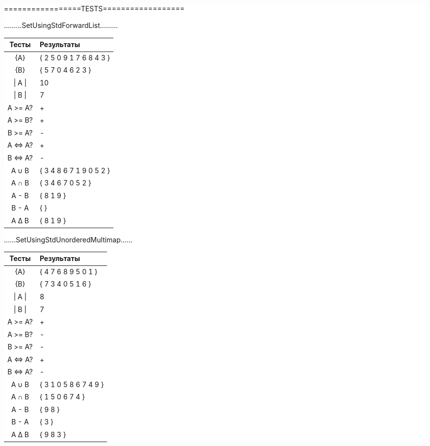 =================TESTS==================



.........SetUsingStdForwardList.........

|  Тесты   | Результаты              |
|:--------:|:------------------------|
|   {A}    | { 2 5 0 9 1 7 6 8 4 3 } |
|   {B}    | { 5 7 0 4 6 2 3 }       |
| \| A \|  | 10                      |
| \| B \|  | 7                       |
| A >= A?  | +                       |
| A >= B?  | +                       |
| B >= A?  | -                       |
| A <=> A? | +                       |
| B <=> A? | -                       |
|  A ∪ B   | { 3 4 8 6 7 1 9 0 5 2 } |
|  A ∩ B   | { 3 4 6 7 0 5 2 }       |
|  A - B   | { 8 1 9 }               |
|  B - A   | { }                     |
|  A Δ B   | { 8 1 9 }               |

......SetUsingStdUnorderedMultimap......

|  Тесты   | Результаты            |
|:--------:|:----------------------|
|   {A}    | { 4 7 6 8 9 5 0 1 }   |
|   {B}    | { 7 3 4 0 5 1 6 }     |
| \| A \|  | 8                     |
| \| B \|  | 7                     |
| A >= A?  | +                     |
| A >= B?  | -                     |
| B >= A?  | -                     |
| A <=> A? | +                     |
| B <=> A? | -                     |
|  A ∪ B   | { 3 1 0 5 8 6 7 4 9 } |
|  A ∩ B   | { 1 5 0 6 7 4 }       |
|  A - B   | { 9 8 }               |
|  B - A   | { 3 }                 |
|  A Δ B   | { 9 8 3 }             |
